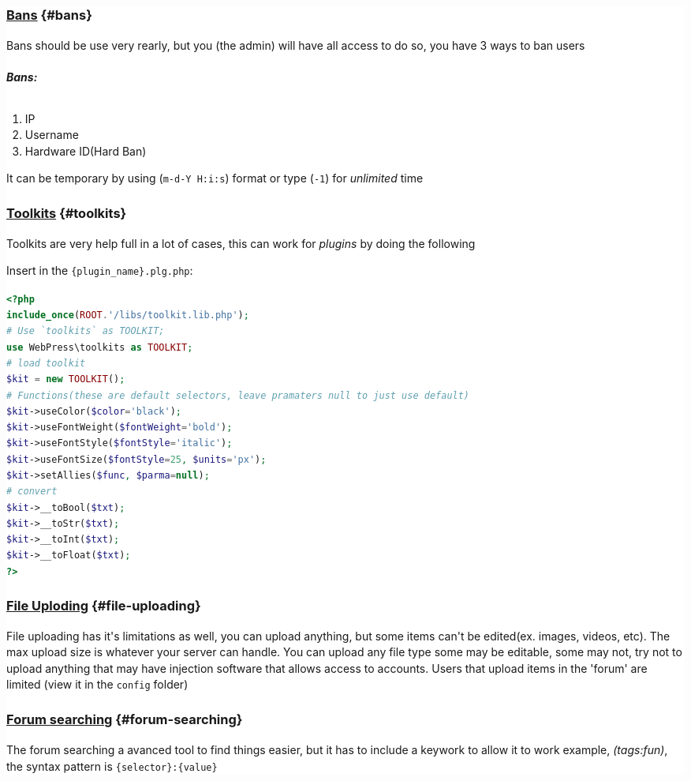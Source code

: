 ### [Bans](./docs#bans) {#bans}

Bans should be use very rearly, but you (the admin) will have all access to do so, you have 3 ways to ban users

###### __Bans:__
1. IP
2. Username
3. Hardware ID(Hard Ban)

It can be temporary by using (`m-d-Y H:i:s`) format or type (`-1`) for _unlimited_ time

### [Toolkits](./docs#toolkits) {#toolkits}

Toolkits are very help full in a lot of cases, this can work for _plugins_ by doing the following

Insert in the `{plugin_name}.plg.php`:

```php
<?php
include_once(ROOT.'/libs/toolkit.lib.php');
# Use `toolkits` as TOOLKIT;
use WebPress\toolkits as TOOLKIT;
# load toolkit
$kit = new TOOLKIT();
# Functions(these are default selectors, leave pramaters null to just use default)
$kit->useColor($color='black');
$kit->useFontWeight($fontWeight='bold');
$kit->useFontStyle($fontStyle='italic');
$kit->useFontSize($fontStyle=25, $units='px');
$kit->setAllies($func, $parma=null);
# convert
$kit->__toBool($txt);
$kit->__toStr($txt);
$kit->__toInt($txt);
$kit->__toFloat($txt);
?>
```

### [File Uploding](./docs#file-uploading) {#file-uploading}
File uploading has it's limitations as well, you can upload anything, but some items can't be edited(ex. images, videos, etc).
The max upload size is whatever your server can handle. You can upload any file type some may be editable, some may not, try not to upload anything that may have injection software that allows access to accounts.
Users that upload items in the 'forum' are limited (view it in the `config` folder)

### [Forum searching](./docs#forum-searching) {#forum-searching}
The forum searching a avanced tool to find things easier, but it has to include a keywork to allow it to work
example, _(tags:fun)_, the syntax pattern is `{selector}:{value}`
